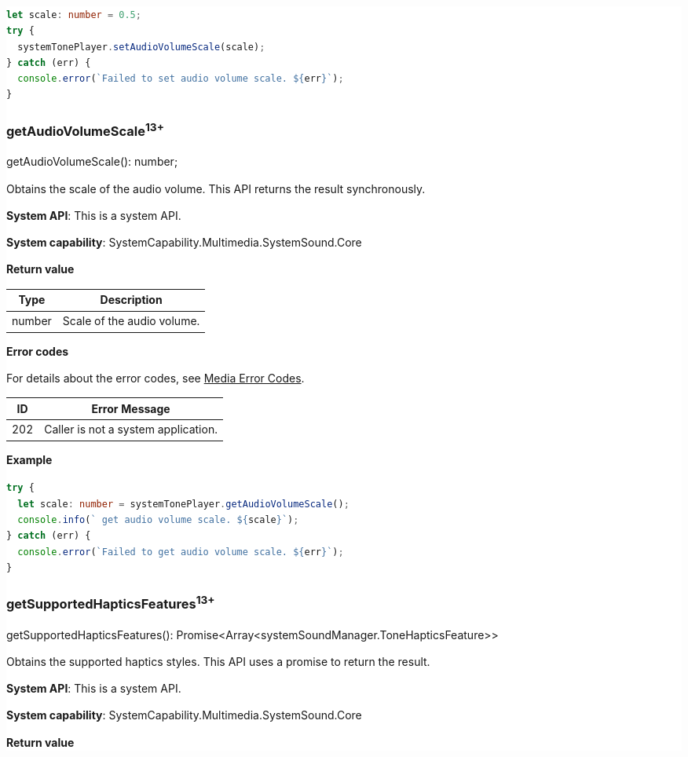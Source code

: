 ```ts
let scale: number = 0.5;
try {
  systemTonePlayer.setAudioVolumeScale(scale);
} catch (err) {
  console.error(`Failed to set audio volume scale. ${err}`);
}
```

### getAudioVolumeScale<sup>13+</sup>

getAudioVolumeScale(): number;

Obtains the scale of the audio volume. This API returns the result synchronously.

**System API**: This is a system API.

**System capability**: SystemCapability.Multimedia.SystemSound.Core

**Return value**


| Type  | Description        |
| ------ | ------------ |
| number | Scale of the audio volume.|

**Error codes**

For details about the error codes, see [Media Error Codes](../apis-media-kit/errorcode-media.md).


| ID| Error Message                           |
| -------- | ----------------------------------- |
| 202      | Caller is not a system application. |

**Example**

```ts
try {
  let scale: number = systemTonePlayer.getAudioVolumeScale();
  console.info(` get audio volume scale. ${scale}`);
} catch (err) {
  console.error(`Failed to get audio volume scale. ${err}`);
}
```

### getSupportedHapticsFeatures<sup>13+</sup>

getSupportedHapticsFeatures(): Promise&lt;Array&lt;systemSoundManager.ToneHapticsFeature&gt;&gt;

Obtains the supported haptics styles. This API uses a promise to return the result.

**System API**: This is a system API.

**System capability**: SystemCapability.Multimedia.SystemSound.Core

**Return value**


